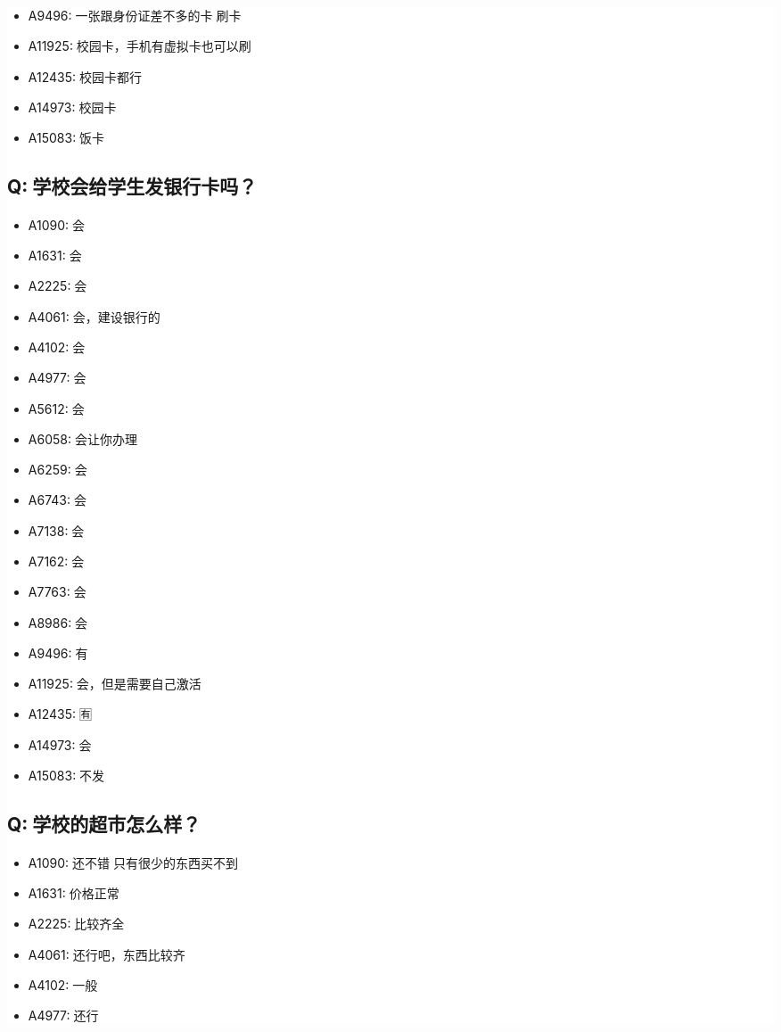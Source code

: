 - A9496: 一张跟身份证差不多的卡 刷卡

- A11925: 校园卡，手机有虚拟卡也可以刷

- A12435: 校园卡都行

- A14973: 校园卡

- A15083: 饭卡

## Q: 学校会给学生发银行卡吗？

- A1090: 会

- A1631: 会

- A2225: 会

- A4061: 会，建设银行的

- A4102: 会

- A4977: 会

- A5612: 会

- A6058: 会让你办理

- A6259: 会

- A6743: 会

- A7138: 会

- A7162: 会

- A7763: 会

- A8986: 会

- A9496: 有

- A11925: 会，但是需要自己激活

- A12435: 🈶

- A14973: 会

- A15083: 不发

## Q: 学校的超市怎么样？

- A1090: 还不错 只有很少的东西买不到

- A1631: 价格正常

- A2225: 比较齐全

- A4061: 还行吧，东西比较齐

- A4102: 一般

- A4977: 还行
